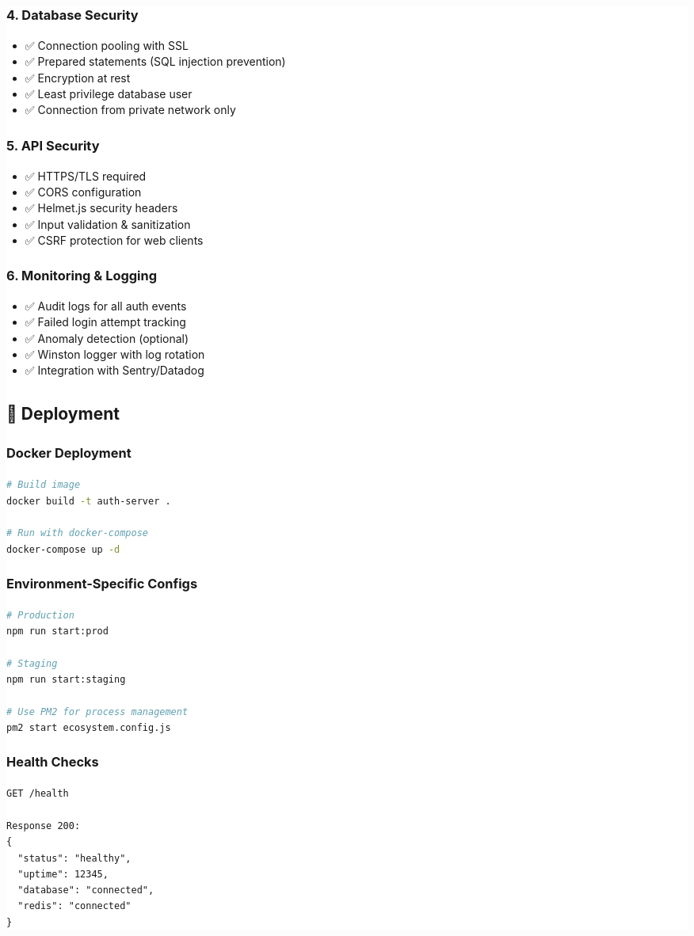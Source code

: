 ### 4. Database Security
- ✅ Connection pooling with SSL
- ✅ Prepared statements (SQL injection prevention)
- ✅ Encryption at rest
- ✅ Least privilege database user
- ✅ Connection from private network only

### 5. API Security
- ✅ HTTPS/TLS required
- ✅ CORS configuration
- ✅ Helmet.js security headers
- ✅ Input validation & sanitization
- ✅ CSRF protection for web clients

### 6. Monitoring & Logging
- ✅ Audit logs for all auth events
- ✅ Failed login attempt tracking
- ✅ Anomaly detection (optional)
- ✅ Winston logger with log rotation
- ✅ Integration with Sentry/Datadog

## 🚀 Deployment

### Docker Deployment

```bash
# Build image
docker build -t auth-server .

# Run with docker-compose
docker-compose up -d
```

### Environment-Specific Configs

```bash
# Production
npm run start:prod

# Staging
npm run start:staging

# Use PM2 for process management
pm2 start ecosystem.config.js
```

### Health Checks

```http
GET /health

Response 200:
{
  "status": "healthy",
  "uptime": 12345,
  "database": "connected",
  "redis": "connected"
}
```
